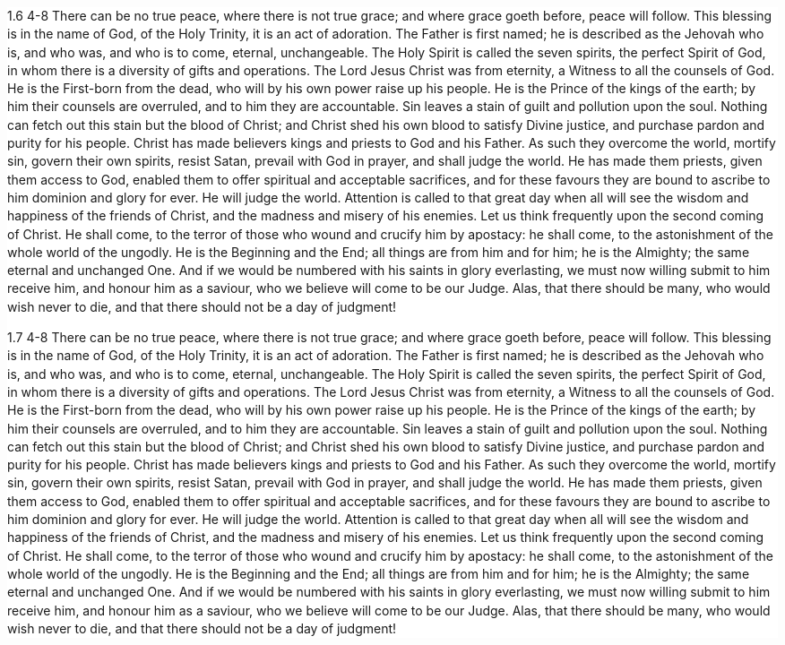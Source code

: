 1.6 4-8 There can be no true peace, where there is not true grace; and where grace goeth before, peace will follow. This blessing is in the name of God, of the Holy Trinity, it is an act of adoration. The Father is first named; he is described as the Jehovah who is, and who was, and who is to come, eternal, unchangeable. The Holy Spirit is called the seven spirits, the perfect Spirit of God, in whom there is a diversity of gifts and operations. The Lord Jesus Christ was from eternity, a Witness to all the counsels of God. He is the First-born from the dead, who will by his own power raise up his people. He is the Prince of the kings of the earth; by him their counsels are overruled, and to him they are accountable. Sin leaves a stain of guilt and pollution upon the soul. Nothing can fetch out this stain but the blood of Christ; and Christ shed his own blood to satisfy Divine justice, and purchase pardon and purity for his people. Christ has made believers kings and priests to God and his Father. As such they overcome the world, mortify sin, govern their own spirits, resist Satan, prevail with God in prayer, and shall judge the world. He has made them priests, given them access to God, enabled them to offer spiritual and acceptable sacrifices, and for these favours they are bound to ascribe to him dominion and glory for ever. He will judge the world. Attention is called to that great day when all will see the wisdom and happiness of the friends of Christ, and the madness and misery of his enemies. Let us think frequently upon the second coming of Christ. He shall come, to the terror of those who wound and crucify him by apostacy: he shall come, to the astonishment of the whole world of the ungodly. He is the Beginning and the End; all things are from him and for him; he is the Almighty; the same eternal and unchanged One. And if we would be numbered with his saints in glory everlasting, we must now willing submit to him receive him, and honour him as a saviour, who we believe will come to be our Judge. Alas, that there should be many, who would wish never to die, and that there should not be a day of judgment!

1.7 4-8 There can be no true peace, where there is not true grace; and where grace goeth before, peace will follow. This blessing is in the name of God, of the Holy Trinity, it is an act of adoration. The Father is first named; he is described as the Jehovah who is, and who was, and who is to come, eternal, unchangeable. The Holy Spirit is called the seven spirits, the perfect Spirit of God, in whom there is a diversity of gifts and operations. The Lord Jesus Christ was from eternity, a Witness to all the counsels of God. He is the First-born from the dead, who will by his own power raise up his people. He is the Prince of the kings of the earth; by him their counsels are overruled, and to him they are accountable. Sin leaves a stain of guilt and pollution upon the soul. Nothing can fetch out this stain but the blood of Christ; and Christ shed his own blood to satisfy Divine justice, and purchase pardon and purity for his people. Christ has made believers kings and priests to God and his Father. As such they overcome the world, mortify sin, govern their own spirits, resist Satan, prevail with God in prayer, and shall judge the world. He has made them priests, given them access to God, enabled them to offer spiritual and acceptable sacrifices, and for these favours they are bound to ascribe to him dominion and glory for ever. He will judge the world. Attention is called to that great day when all will see the wisdom and happiness of the friends of Christ, and the madness and misery of his enemies. Let us think frequently upon the second coming of Christ. He shall come, to the terror of those who wound and crucify him by apostacy: he shall come, to the astonishment of the whole world of the ungodly. He is the Beginning and the End; all things are from him and for him; he is the Almighty; the same eternal and unchanged One. And if we would be numbered with his saints in glory everlasting, we must now willing submit to him receive him, and honour him as a saviour, who we believe will come to be our Judge. Alas, that there should be many, who would wish never to die, and that there should not be a day of judgment!
